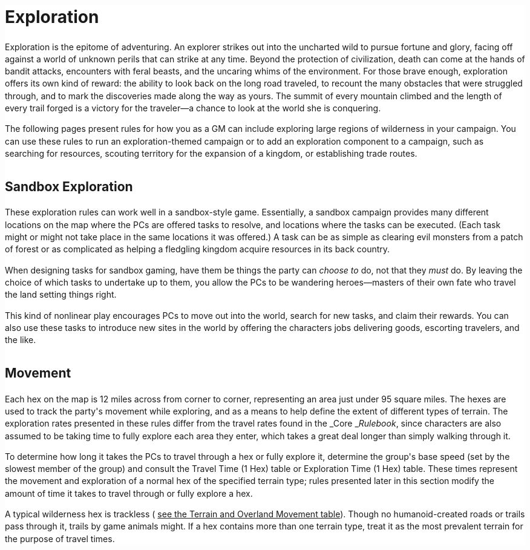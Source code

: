 # Exploration

Exploration is the epitome of adventuring. An explorer strikes out into the uncharted wild to pursue fortune and glory, facing off against a world of unknown perils that can strike at any time. Beyond the protection of civilization, death can come at the hands of bandit attacks, encounters with feral beasts, and the uncaring whims of the environment. For those brave enough, exploration offers its own kind of reward: the ability to look back on the long road traveled, to recount the many obstacles that were struggled through, and to mark the discoveries made along the way as yours. The summit of every mountain climbed and the length of every trail forged is a victory for the traveler—a chance to look at the world she is conquering.

The following pages present rules for how you as a GM can include exploring large regions of wilderness in your campaign. You can use these rules to run an exploration-themed campaign or to add an exploration component to a campaign, such as searching for resources, scouting territory for the expansion of a kingdom, or establishing trade routes.

## Sandbox Exploration

These exploration rules can work well in a sandbox-style game. Essentially, a sandbox campaign provides many different locations on the map where the PCs are offered tasks to resolve, and locations where the tasks can be executed. (Each task might or might not take place in the same locations it was offered.) A task can be as simple as clearing evil monsters from a patch of forest or as complicated as helping a fledgling kingdom acquire resources in its back country.

When designing tasks for sandbox gaming, have them be things the party can _choose to_ do, not that they _must_ do. By leaving the choice of which tasks to undertake up to them, you allow the PCs to be wandering heroes—masters of their own fate who travel the land setting things right.

This kind of nonlinear play encourages PCs to move out into the world, search for new tasks, and claim their rewards. You can also use these tasks to introduce new sites in the world by offering the characters jobs delivering goods, escorting travelers, and the like.

## Movement

Each hex on the map is 12 miles across from corner to corner, representing an area just under 95 square miles. The hexes are used to track the party's movement while exploring, and as a means to help define the extent of different types of terrain. The exploration rates presented in these rules differ from the travel rates found in the _Core __Rulebook_, since characters are also assumed to be taking time to fully explore each area they enter, which takes a great deal longer than simply walking through it.

To determine how long it takes the PCs to travel through a hex or fully explore it, determine the group's base speed (set by the slowest member of the group) and consult the Travel Time (1 Hex) table or Exploration Time (1 Hex) table. These times represent the movement and exploration of a normal hex of the specified terrain type; rules presented later in this section modify the amount of time it takes to travel through or fully explore a hex.

A typical wilderness hex is trackless ( [see the Terrain and Overland Movement table](/pathfinderRPG/prd/additionalRules.html#_local-movement)). Though no humanoid-created roads or trails pass through it, trails by game animals might. If a hex contains more than one terrain type, treat it as the most prevalent terrain for the purpose of travel times.
